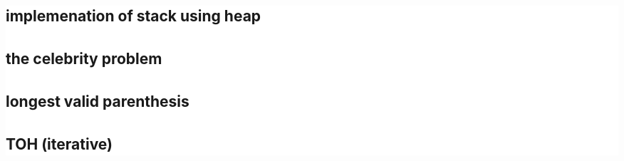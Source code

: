 ## implemenation of stack using heap
## the celebrity problem
## longest valid parenthesis
## TOH (iterative)


